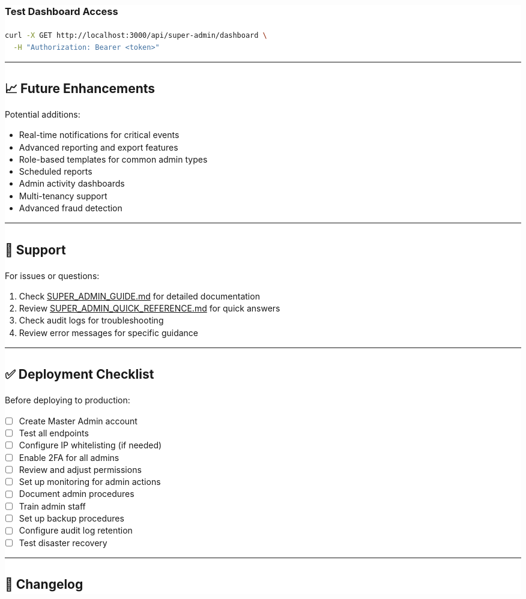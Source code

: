 ### Test Dashboard Access
```bash
curl -X GET http://localhost:3000/api/super-admin/dashboard \
  -H "Authorization: Bearer <token>"
```

---

## 📈 Future Enhancements

Potential additions:
- Real-time notifications for critical events
- Advanced reporting and export features
- Role-based templates for common admin types
- Scheduled reports
- Admin activity dashboards
- Multi-tenancy support
- Advanced fraud detection

---

## 🤝 Support

For issues or questions:
1. Check [SUPER_ADMIN_GUIDE.md](SUPER_ADMIN_GUIDE.md) for detailed documentation
2. Review [SUPER_ADMIN_QUICK_REFERENCE.md](SUPER_ADMIN_QUICK_REFERENCE.md) for quick answers
3. Check audit logs for troubleshooting
4. Review error messages for specific guidance

---

## ✅ Deployment Checklist

Before deploying to production:

- [ ] Create Master Admin account
- [ ] Test all endpoints
- [ ] Configure IP whitelisting (if needed)
- [ ] Enable 2FA for all admins
- [ ] Review and adjust permissions
- [ ] Set up monitoring for admin actions
- [ ] Document admin procedures
- [ ] Train admin staff
- [ ] Set up backup procedures
- [ ] Configure audit log retention
- [ ] Test disaster recovery

---

## 📝 Changelog
